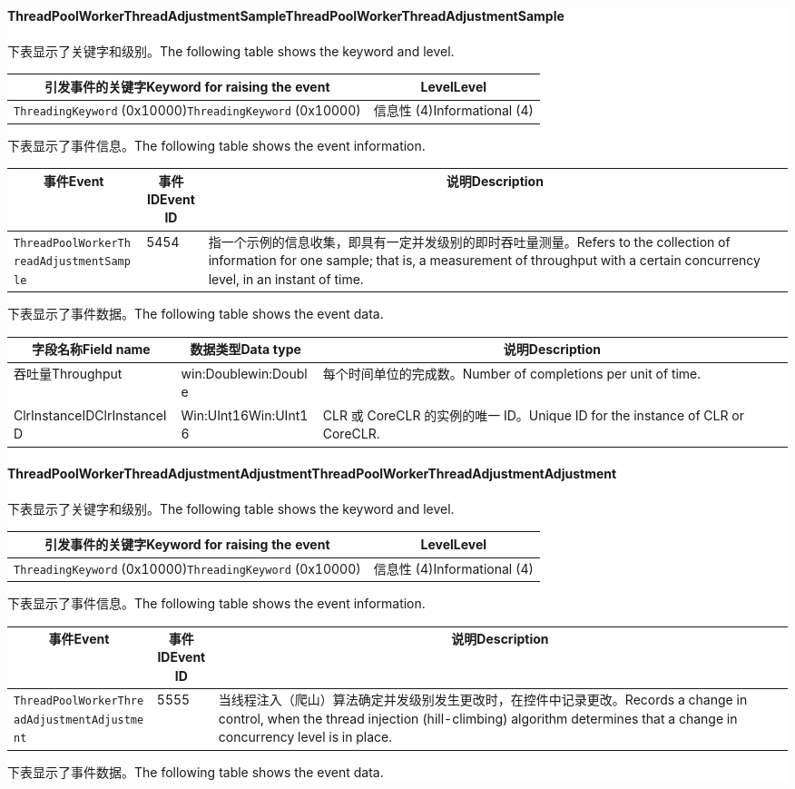 #### <a name="threadpoolworkerthreadadjustmentsample"></a><span data-ttu-id="f1dcd-148">ThreadPoolWorkerThreadAdjustmentSample</span><span class="sxs-lookup"><span data-stu-id="f1dcd-148">ThreadPoolWorkerThreadAdjustmentSample</span></span>  

 <span data-ttu-id="f1dcd-149">下表显示了关键字和级别。</span><span class="sxs-lookup"><span data-stu-id="f1dcd-149">The following table shows the keyword and level.</span></span>  
  
|<span data-ttu-id="f1dcd-150">引发事件的关键字</span><span class="sxs-lookup"><span data-stu-id="f1dcd-150">Keyword for raising the event</span></span>|<span data-ttu-id="f1dcd-151">Level</span><span class="sxs-lookup"><span data-stu-id="f1dcd-151">Level</span></span>|  
|-----------------------------------|-----------|  
|<span data-ttu-id="f1dcd-152">`ThreadingKeyword` (0x10000)</span><span class="sxs-lookup"><span data-stu-id="f1dcd-152">`ThreadingKeyword` (0x10000)</span></span>|<span data-ttu-id="f1dcd-153">信息性 (4)</span><span class="sxs-lookup"><span data-stu-id="f1dcd-153">Informational (4)</span></span>|  
  
 <span data-ttu-id="f1dcd-154">下表显示了事件信息。</span><span class="sxs-lookup"><span data-stu-id="f1dcd-154">The following table shows the event information.</span></span>  
  
|<span data-ttu-id="f1dcd-155">事件</span><span class="sxs-lookup"><span data-stu-id="f1dcd-155">Event</span></span>|<span data-ttu-id="f1dcd-156">事件 ID</span><span class="sxs-lookup"><span data-stu-id="f1dcd-156">Event ID</span></span>|<span data-ttu-id="f1dcd-157">说明</span><span class="sxs-lookup"><span data-stu-id="f1dcd-157">Description</span></span>|  
|-----------|--------------|-----------------|  
|`ThreadPoolWorkerThreadAdjustmentSample`|<span data-ttu-id="f1dcd-158">54</span><span class="sxs-lookup"><span data-stu-id="f1dcd-158">54</span></span>|<span data-ttu-id="f1dcd-159">指一个示例的信息收集，即具有一定并发级别的即时吞吐量测量。</span><span class="sxs-lookup"><span data-stu-id="f1dcd-159">Refers to the collection of information for one sample; that is, a measurement of throughput with a certain concurrency level, in an instant of time.</span></span>|  
  
 <span data-ttu-id="f1dcd-160">下表显示了事件数据。</span><span class="sxs-lookup"><span data-stu-id="f1dcd-160">The following table shows the event data.</span></span>  
  
|<span data-ttu-id="f1dcd-161">字段名称</span><span class="sxs-lookup"><span data-stu-id="f1dcd-161">Field name</span></span>|<span data-ttu-id="f1dcd-162">数据类型</span><span class="sxs-lookup"><span data-stu-id="f1dcd-162">Data type</span></span>|<span data-ttu-id="f1dcd-163">说明</span><span class="sxs-lookup"><span data-stu-id="f1dcd-163">Description</span></span>|  
|----------------|---------------|-----------------|  
|<span data-ttu-id="f1dcd-164">吞吐量</span><span class="sxs-lookup"><span data-stu-id="f1dcd-164">Throughput</span></span>|<span data-ttu-id="f1dcd-165">win:Double</span><span class="sxs-lookup"><span data-stu-id="f1dcd-165">win:Double</span></span>|<span data-ttu-id="f1dcd-166">每个时间单位的完成数。</span><span class="sxs-lookup"><span data-stu-id="f1dcd-166">Number of completions per unit of time.</span></span>|  
|<span data-ttu-id="f1dcd-167">ClrInstanceID</span><span class="sxs-lookup"><span data-stu-id="f1dcd-167">ClrInstanceID</span></span>|<span data-ttu-id="f1dcd-168">Win:UInt16</span><span class="sxs-lookup"><span data-stu-id="f1dcd-168">Win:UInt16</span></span>|<span data-ttu-id="f1dcd-169">CLR 或 CoreCLR 的实例的唯一 ID。</span><span class="sxs-lookup"><span data-stu-id="f1dcd-169">Unique ID for the instance of CLR or CoreCLR.</span></span>|  
  
#### <a name="threadpoolworkerthreadadjustmentadjustment"></a><span data-ttu-id="f1dcd-170">ThreadPoolWorkerThreadAdjustmentAdjustment</span><span class="sxs-lookup"><span data-stu-id="f1dcd-170">ThreadPoolWorkerThreadAdjustmentAdjustment</span></span>  

 <span data-ttu-id="f1dcd-171">下表显示了关键字和级别。</span><span class="sxs-lookup"><span data-stu-id="f1dcd-171">The following table shows the keyword and level.</span></span>  
  
|<span data-ttu-id="f1dcd-172">引发事件的关键字</span><span class="sxs-lookup"><span data-stu-id="f1dcd-172">Keyword for raising the event</span></span>|<span data-ttu-id="f1dcd-173">Level</span><span class="sxs-lookup"><span data-stu-id="f1dcd-173">Level</span></span>|  
|-----------------------------------|-----------|  
|<span data-ttu-id="f1dcd-174">`ThreadingKeyword` (0x10000)</span><span class="sxs-lookup"><span data-stu-id="f1dcd-174">`ThreadingKeyword` (0x10000)</span></span>|<span data-ttu-id="f1dcd-175">信息性 (4)</span><span class="sxs-lookup"><span data-stu-id="f1dcd-175">Informational (4)</span></span>|  
  
 <span data-ttu-id="f1dcd-176">下表显示了事件信息。</span><span class="sxs-lookup"><span data-stu-id="f1dcd-176">The following table shows the event information.</span></span>  
  
|<span data-ttu-id="f1dcd-177">事件</span><span class="sxs-lookup"><span data-stu-id="f1dcd-177">Event</span></span>|<span data-ttu-id="f1dcd-178">事件 ID</span><span class="sxs-lookup"><span data-stu-id="f1dcd-178">Event ID</span></span>|<span data-ttu-id="f1dcd-179">说明</span><span class="sxs-lookup"><span data-stu-id="f1dcd-179">Description</span></span>|  
|-----------|--------------|-----------------|  
|`ThreadPoolWorkerThreadAdjustmentAdjustment`|<span data-ttu-id="f1dcd-180">55</span><span class="sxs-lookup"><span data-stu-id="f1dcd-180">55</span></span>|<span data-ttu-id="f1dcd-181">当线程注入（爬山）算法确定并发级别发生更改时，在控件中记录更改。</span><span class="sxs-lookup"><span data-stu-id="f1dcd-181">Records a change in control, when the thread injection (hill-climbing) algorithm determines that a change in concurrency level is in place.</span></span>|  
  
 <span data-ttu-id="f1dcd-182">下表显示了事件数据。</span><span class="sxs-lookup"><span data-stu-id="f1dcd-182">The following table shows the event data.</span></span>  
  